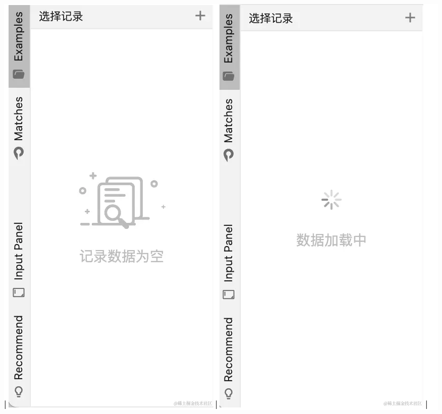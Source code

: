 | ![image.png](assets/9bcede6aa8164952a8c46b7ab26186batplv-k3u1fbpfcp-jj-mark1890000q75.webp) | ![image.png](assets/891f4319420b44f28495f83250e16e8dtplv-k3u1fbpfcp-jj-mark1890000q75.webp) |